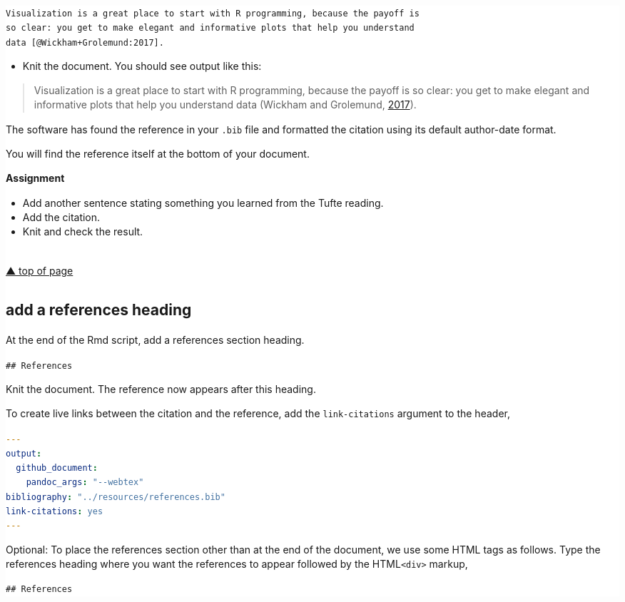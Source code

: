 <pre class="r"><code>Visualization is a great place to start with R programming, because the payoff is 
so clear: you get to make elegant and informative plots that help you understand 
data [@Wickham+Grolemund:2017]. 
</code></pre>

  - Knit the document. You should see output like this:

> Visualization is a great place to start with R programming, because
> the payoff is so clear: you get to make elegant and informative plots
> that help you understand data (Wickham and Grolemund,
> [2017](#ref-Wickham+Grolemund:2017)).

The software has found the reference in your `.bib` file and formatted
the citation using its default author-date format.

You will find the reference itself at the bottom of your document.

**Assignment**

  - Add another sentence stating something you learned from the Tufte
    reading.
  - Add the citation.
  - Knit and check the result.

<br> <a href="#top">▲ top of page</a>

## add a references heading

At the end of the Rmd script, add a references section heading.

    ## References

Knit the document. The reference now appears after this heading.

To create live links between the citation and the reference, add the
`link-citations` argument to the header,

``` yaml
---
output: 
  github_document: 
    pandoc_args: "--webtex"
bibliography: "../resources/references.bib"
link-citations: yes
---
```

Optional: To place the references section other than at the end of the
document, we use some HTML tags as follows. Type the references heading
where you want the references to appear followed by the HTML`<div>`
markup,

    ## References
    